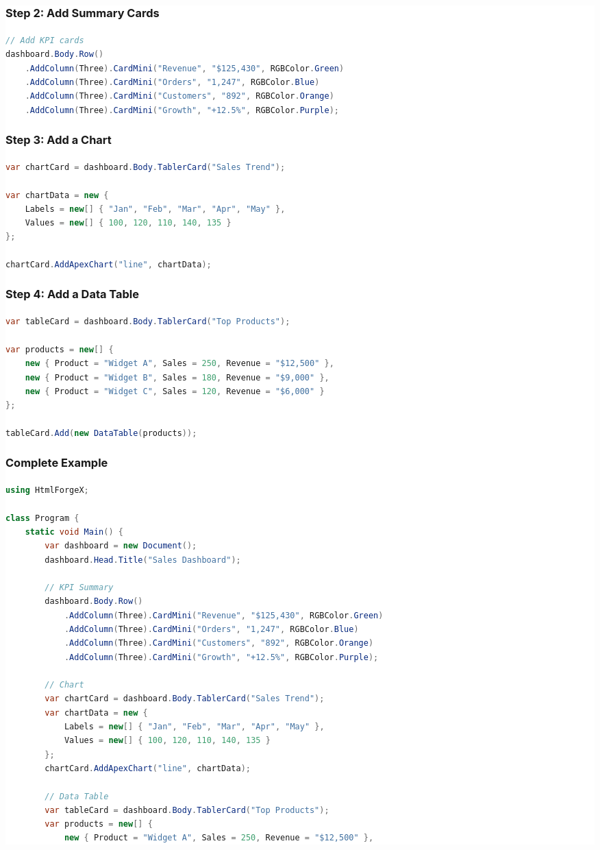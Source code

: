 ### Step 2: Add Summary Cards
```csharp
// Add KPI cards
dashboard.Body.Row()
    .AddColumn(Three).CardMini("Revenue", "$125,430", RGBColor.Green)
    .AddColumn(Three).CardMini("Orders", "1,247", RGBColor.Blue)
    .AddColumn(Three).CardMini("Customers", "892", RGBColor.Orange)
    .AddColumn(Three).CardMini("Growth", "+12.5%", RGBColor.Purple);
```

### Step 3: Add a Chart
```csharp
var chartCard = dashboard.Body.TablerCard("Sales Trend");

var chartData = new {
    Labels = new[] { "Jan", "Feb", "Mar", "Apr", "May" },
    Values = new[] { 100, 120, 110, 140, 135 }
};

chartCard.AddApexChart("line", chartData);
```

### Step 4: Add a Data Table
```csharp
var tableCard = dashboard.Body.TablerCard("Top Products");

var products = new[] {
    new { Product = "Widget A", Sales = 250, Revenue = "$12,500" },
    new { Product = "Widget B", Sales = 180, Revenue = "$9,000" },
    new { Product = "Widget C", Sales = 120, Revenue = "$6,000" }
};

tableCard.Add(new DataTable(products));
```

### Complete Example
```csharp
using HtmlForgeX;

class Program {
    static void Main() {
        var dashboard = new Document();
        dashboard.Head.Title("Sales Dashboard");
        
        // KPI Summary
        dashboard.Body.Row()
            .AddColumn(Three).CardMini("Revenue", "$125,430", RGBColor.Green)
            .AddColumn(Three).CardMini("Orders", "1,247", RGBColor.Blue)
            .AddColumn(Three).CardMini("Customers", "892", RGBColor.Orange)
            .AddColumn(Three).CardMini("Growth", "+12.5%", RGBColor.Purple);
        
        // Chart
        var chartCard = dashboard.Body.TablerCard("Sales Trend");
        var chartData = new {
            Labels = new[] { "Jan", "Feb", "Mar", "Apr", "May" },
            Values = new[] { 100, 120, 110, 140, 135 }
        };
        chartCard.AddApexChart("line", chartData);
        
        // Data Table
        var tableCard = dashboard.Body.TablerCard("Top Products");
        var products = new[] {
            new { Product = "Widget A", Sales = 250, Revenue = "$12,500" },
```